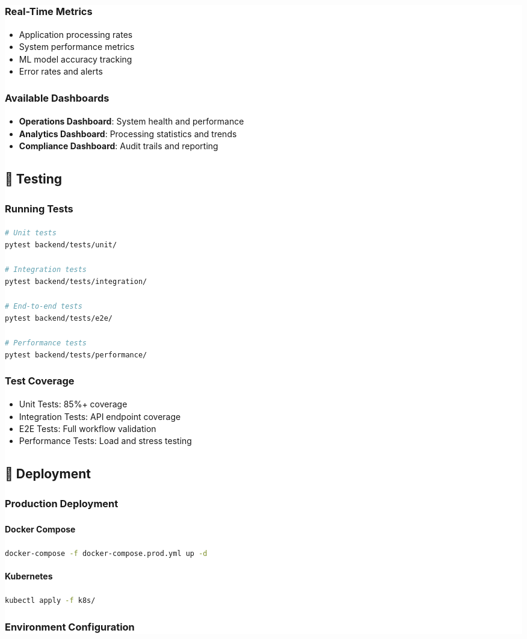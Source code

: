 ### Real-Time Metrics
- Application processing rates
- System performance metrics
- ML model accuracy tracking
- Error rates and alerts

### Available Dashboards
- **Operations Dashboard**: System health and performance
- **Analytics Dashboard**: Processing statistics and trends
- **Compliance Dashboard**: Audit trails and reporting

## 🧪 Testing

### Running Tests
```bash
# Unit tests
pytest backend/tests/unit/

# Integration tests
pytest backend/tests/integration/

# End-to-end tests
pytest backend/tests/e2e/

# Performance tests
pytest backend/tests/performance/
```

### Test Coverage
- Unit Tests: 85%+ coverage
- Integration Tests: API endpoint coverage
- E2E Tests: Full workflow validation
- Performance Tests: Load and stress testing

## 🚀 Deployment

### Production Deployment

#### Docker Compose
```bash
docker-compose -f docker-compose.prod.yml up -d
```

#### Kubernetes
```bash
kubectl apply -f k8s/
```

### Environment Configuration
